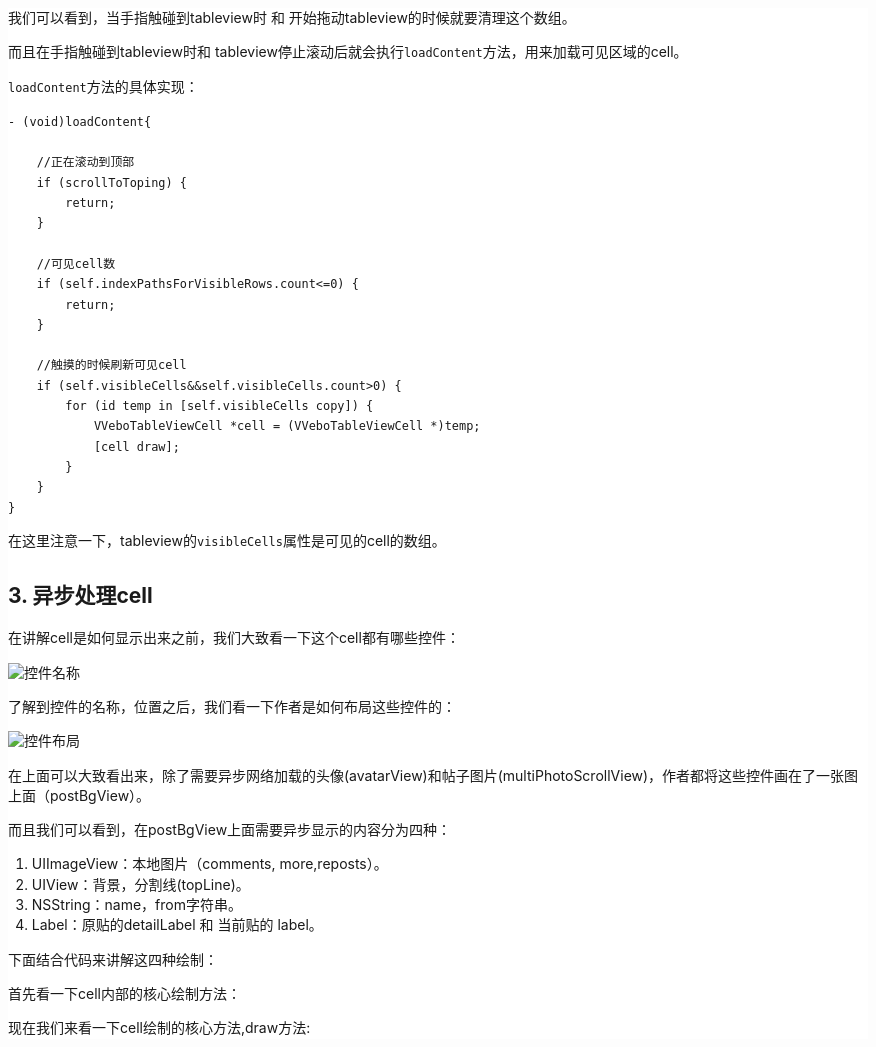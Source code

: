 我们可以看到，当手指触碰到tableview时 和 开始拖动tableview的时候就要清理这个数组。

而且在手指触碰到tableview时和 tableview停止滚动后就会执行``loadContent``方法，用来加载可见区域的cell。

``loadContent``方法的具体实现：

```objc
- (void)loadContent{
    
    //正在滚动到顶部
    if (scrollToToping) {
        return;
    }
    
    //可见cell数
    if (self.indexPathsForVisibleRows.count<=0) {
        return;
    }
    
    //触摸的时候刷新可见cell
    if (self.visibleCells&&self.visibleCells.count>0) {
        for (id temp in [self.visibleCells copy]) {
            VVeboTableViewCell *cell = (VVeboTableViewCell *)temp;
            [cell draw];
        }
    }
}
```

在这里注意一下，tableview的``visibleCells``属性是可见的cell的数组。



## 3. 异步处理cell

在讲解cell是如何显示出来之前，我们大致看一下这个cell都有哪些控件：

![控件名称](https://jknight-blog.oss-cn-shanghai.aliyuncs.com/source_code_analysis/vvweibo_cell_components.png)

了解到控件的名称，位置之后，我们看一下作者是如何布局这些控件的：

![控件布局](https://jknight-blog.oss-cn-shanghai.aliyuncs.com/source_code_analysis/vvweibo_layout.png)

在上面可以大致看出来，除了需要异步网络加载的头像(avatarView)和帖子图片(multiPhotoScrollView)，作者都将这些控件画在了一张图上面（postBgView）。


而且我们可以看到，在postBgView上面需要异步显示的内容分为四种：
1. UIImageView：本地图片（comments, more,reposts）。
2. UIView：背景，分割线(topLine)。
3. NSString：name，from字符串。
4. Label：原贴的detailLabel 和 当前贴的 label。

下面结合代码来讲解这四种绘制：

首先看一下cell内部的核心绘制方法：

现在我们来看一下cell绘制的核心方法,draw方法:
